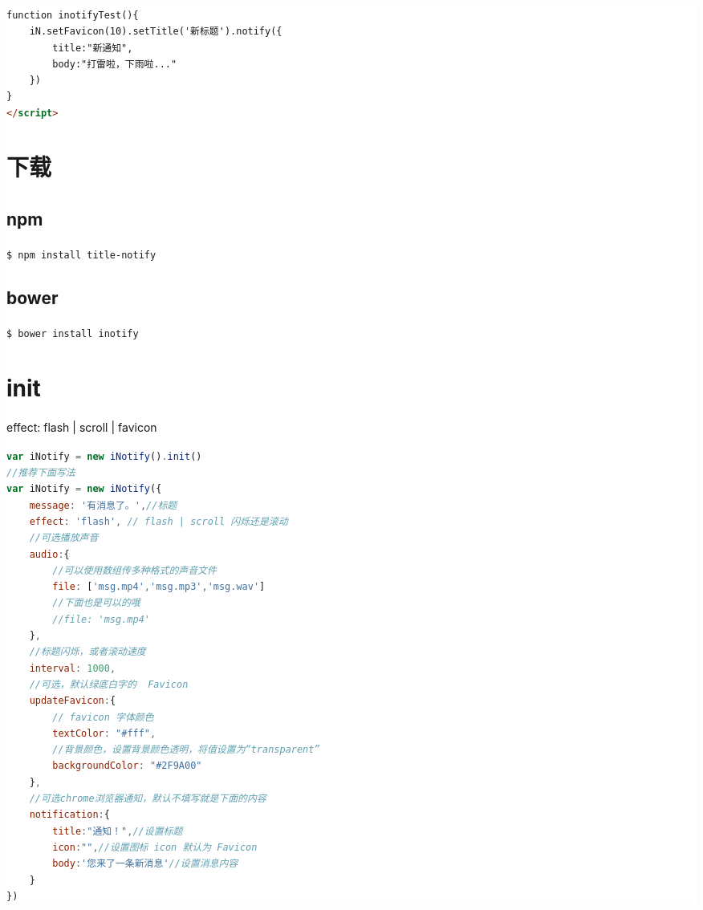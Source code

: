 ```html
function inotifyTest(){
    iN.setFavicon(10).setTitle('新标题').notify({
        title:"新通知",
        body:"打雷啦，下雨啦..."
    })
}
</script>
```

# 下载

## npm

```
$ npm install title-notify
```


## bower

```
$ bower install inotify
```

# init

effect: flash | scroll | favicon  

```js 
var iNotify = new iNotify().init()
//推荐下面写法
var iNotify = new iNotify({
    message: '有消息了。',//标题
    effect: 'flash', // flash | scroll 闪烁还是滚动
    //可选播放声音
    audio:{
        //可以使用数组传多种格式的声音文件
        file: ['msg.mp4','msg.mp3','msg.wav']
        //下面也是可以的哦
        //file: 'msg.mp4'
    },
    //标题闪烁，或者滚动速度
    interval: 1000,
    //可选，默认绿底白字的  Favicon
    updateFavicon:{
        // favicon 字体颜色
        textColor: "#fff",
        //背景颜色，设置背景颜色透明，将值设置为“transparent”
        backgroundColor: "#2F9A00" 
    },
    //可选chrome浏览器通知，默认不填写就是下面的内容
    notification:{
        title:"通知！",//设置标题
        icon:"",//设置图标 icon 默认为 Favicon
        body:'您来了一条新消息'//设置消息内容
    }
})
```
